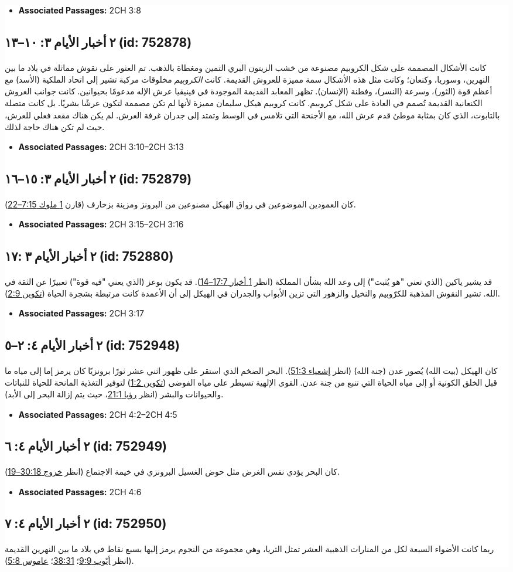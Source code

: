 * **Associated Passages:** 2CH 3:8

## ٢ أخبار الأيام ٣: ١٠–١٣ (id: 752878)

كانت الأشكال المصممة على شكل الكروبيم مصنوعة من خشب الزيتون البري الثمين ومغطاة بالذهب. تم العثور على نقوش مماثلة في بلاد ما بين النهرين، وسوريا، وكنعان؛ وكانت مثل هذه الأشكال سمة مميزة للعروش القديمة. كانت *الكروبيم* مخلوقات مركبة تشير إلى اتحاد الملكية (الأسد) مع أعظم قوة (الثور)، وسرعة (النسر)، وفطنة (الإنسان). تظهر المعابد القديمة الموجودة في فينيقيا عرش الإله مدعومًا بحيوانين. كانت جوانب العروش الكنعانية القديمة تُصمم في العادة على شكل كروبيم. كانت كروبيم هيكل سليمان مميزة لأنها لم تكن مصممة لتكون عرشًا بشريًا. بل كانت متصلة بالتابوت، الذي كان بمثابة موطئ قدم عرش الله، مع الأجنحة التي تلامس في الوسط وتمتد إلى جدران غرفة العرش. لم يكن هناك مقعد فعلي للعرش، حيث لم تكن هناك حاجة لذلك.

* **Associated Passages:** 2CH 3:10–2CH 3:13

## ٢ أخبار الأيام ٣: ١٥–١٦ (id: 752879)

كان العمودين الموضوعين في رواق الهيكل مصنوعين من البرونز ومزينة بزخارف (قارن [1 ملوك 7:15–22](https://ref.ly/1Kgs7:15-1Kgs7:22)).

* **Associated Passages:** 2CH 3:15–2CH 3:16

## ٢ أخبار الأيام ٣ :١٧ (id: 752880)

قد يشير ياكين (الذي تعني "هو يُثبت") إلى وعد الله بشأن المملكة (انظر [1 أخبار 17:7–14](https://ref.ly/1Chr17:7-1Chr17:14)). قد يكون بوعز (الذي يعني "فيه قوة") تعبيرًا عن الثقة في الله. تشير النقوش المذهبة للكرّوبيم والنخيل والزهور التي تزين الأبواب والجدران في الهيكل إلى أن الأعمدة كانت مرتبطة بشجرة الحياة ([تكوين 2:9](https://ref.ly/Gen2:9)).

* **Associated Passages:** 2CH 3:17

## ٢ أخبار الأيام ٤: ٢–٥ (id: 752948)

كان الهيكل (بيت الله) يُصور عدن (جنة الله) (انظر [إشعياء 51:3](https://ref.ly/Isa51:3)). البحر الضخم الذي استقر على ظهور اثني عشر ثورًا برونزيًا كان يرمز إما إلى مياه ما قبل الخلق الكونية أو إلى مياه الحياة التي تنبع من جنة عدن. القوى الإلهية تسيطر على مياه الفوضى ([تكوين 1:2](https://ref.ly/Gen1:2)) لتوفير التغذية المانحة للحياة للنباتات والحيوانات والبشر (انظر [رؤيا 21:1](https://ref.ly/Rev21:1)، حيث يتم إزالة البحر إلى الأبد).

* **Associated Passages:** 2CH 4:2–2CH 4:5

## ٢ أخبار الأيام ٤: ٦ (id: 752949)

كان البحر يؤدي نفس الغرض مثل حوض الغسيل البرونزي في خيمة الاجتماع (انظر [خروج 30:18–19](https://ref.ly/Exod30:18-Exod30:19)).

* **Associated Passages:** 2CH 4:6

## ٢ أخبار الأيام ٤: ٧ (id: 752950)

ربما كانت الأضواء السبعة لكل من المنارات الذهبية العشر تمثل الثريا، وهي مجموعة من النجوم يرمز إليها بسبع نقاط في بلاد ما بين النهرين القديمة (انظر [أيّوب 9:9](https://ref.ly/Job9:9)؛ [38:31](https://ref.ly/Job38:31)؛ [عاموس 5:8](https://ref.ly/Amos5:8)).
